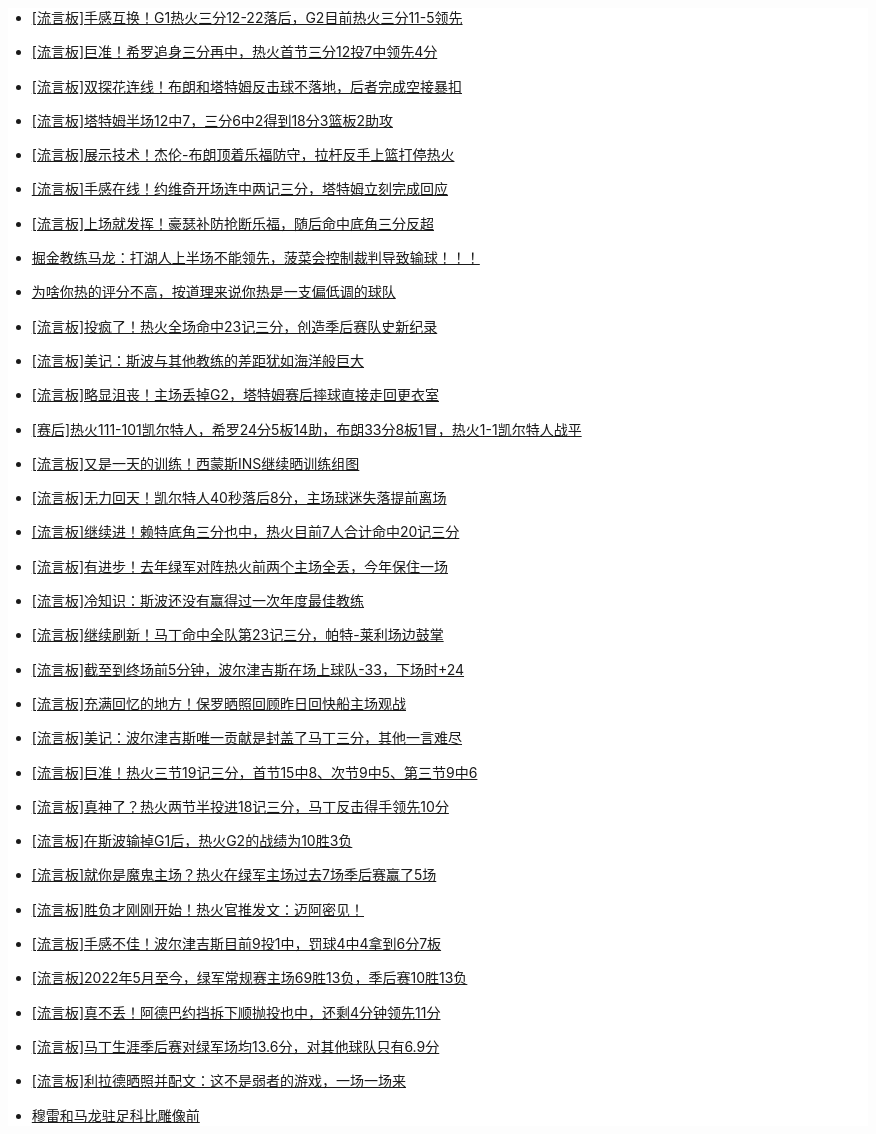 + [[流言板]手感互换！G1热火三分12-22落后，G2目前热火三分11-5领先](https://bbs.hupu.com/625969087.html)

+ [[流言板]巨准！希罗追身三分再中，热火首节三分12投7中领先4分](https://bbs.hupu.com/625968778.html)

+ [[流言板]双探花连线！布朗和塔特姆反击球不落地，后者完成空接暴扣](https://bbs.hupu.com/625968683.html)

+ [[流言板]塔特姆半场12中7，三分6中2得到18分3篮板2助攻](https://bbs.hupu.com/625969193.html)

+ [[流言板]展示技术！杰伦-布朗顶着乐福防守，拉杆反手上篮打停热火](https://bbs.hupu.com/625968966.html)

+ [[流言板]手感在线！约维奇开场连中两记三分，塔特姆立刻完成回应](https://bbs.hupu.com/625968662.html)

+ [[流言板]上场就发挥！豪瑟补防抢断乐福，随后命中底角三分反超](https://bbs.hupu.com/625968908.html)

+ [掘金教练马龙：打湖人上半场不能领先，菠菜会控制裁判导致输球！！！](https://bbs.hupu.com/625969219.html)

+ [为啥你热的评分不高，按道理来说你热是一支偏低调的球队](https://bbs.hupu.com/625968791.html)

+ [[流言板]投疯了！热火全场命中23记三分，创造季后赛队史新纪录](https://bbs.hupu.com/625969975.html)

+ [[流言板]美记：斯波与其他教练的差距犹如海洋般巨大](https://bbs.hupu.com/625970576.html)

+ [[流言板]略显沮丧！主场丢掉G2，塔特姆赛后摔球直接走回更衣室](https://bbs.hupu.com/625970501.html)

+ [[赛后]热火111-101凯尔特人，希罗24分5板14助，布朗33分8板1冒，热火1-1凯尔特人战平](https://bbs.hupu.com/625970359.html)

+ [[流言板]又是一天的训练！西蒙斯INS继续晒训练组图](https://bbs.hupu.com/625969365.html)

+ [[流言板]无力回天！凯尔特人40秒落后8分，主场球迷失落提前离场](https://bbs.hupu.com/625970234.html)

+ [[流言板]继续进！赖特底角三分也中，热火目前7人合计命中20记三分](https://bbs.hupu.com/625969820.html)

+ [[流言板]有进步！去年绿军对阵热火前两个主场全丢，今年保住一场](https://bbs.hupu.com/625970778.html)

+ [[流言板]冷知识：斯波还没有赢得过一次年度最佳教练](https://bbs.hupu.com/625970411.html)

+ [[流言板]继续刷新！马丁命中全队第23记三分，帕特-莱利场边鼓掌](https://bbs.hupu.com/625970134.html)

+ [[流言板]截至到终场前5分钟，波尔津吉斯在场上球队-33，下场时+24](https://bbs.hupu.com/625970133.html)

+ [[流言板]充满回忆的地方！保罗晒照回顾昨日回快船主场观战](https://bbs.hupu.com/625969869.html)

+ [[流言板]美记：波尔津吉斯唯一贡献是封盖了马丁三分，其他一言难尽](https://bbs.hupu.com/625970212.html)

+ [[流言板]巨准！热火三节19记三分，首节15中8、次节9中5、第三节9中6](https://bbs.hupu.com/625969752.html)

+ [[流言板]真神了？热火两节半投进18记三分，马丁反击得手领先10分](https://bbs.hupu.com/625969529.html)

+ [[流言板]在斯波输掉G1后，热火G2的战绩为10胜3负](https://bbs.hupu.com/625970344.html)

+ [[流言板]就你是魔鬼主场？热火在绿军主场过去7场季后赛赢了5场](https://bbs.hupu.com/625970685.html)

+ [[流言板]胜负才刚刚开始！热火官推发文：迈阿密见！](https://bbs.hupu.com/625970728.html)

+ [[流言板]手感不佳！波尔津吉斯目前9投1中，罚球4中4拿到6分7板](https://bbs.hupu.com/625970177.html)

+ [[流言板]2022年5月至今，绿军常规赛主场69胜13负，季后赛10胜13负](https://bbs.hupu.com/625970652.html)

+ [[流言板]真不丢！阿德巴约挡拆下顺抛投也中，还剩4分钟领先11分](https://bbs.hupu.com/625970065.html)

+ [[流言板]马丁生涯季后赛对绿军场均13.6分，对其他球队只有6.9分](https://bbs.hupu.com/625970877.html)

+ [[流言板]利拉德晒照并配文：这不是弱者的游戏，一场一场来](https://bbs.hupu.com/625969778.html)

+ [穆雷和马龙驻足科比雕像前](https://bbs.hupu.com/625969112.html)
